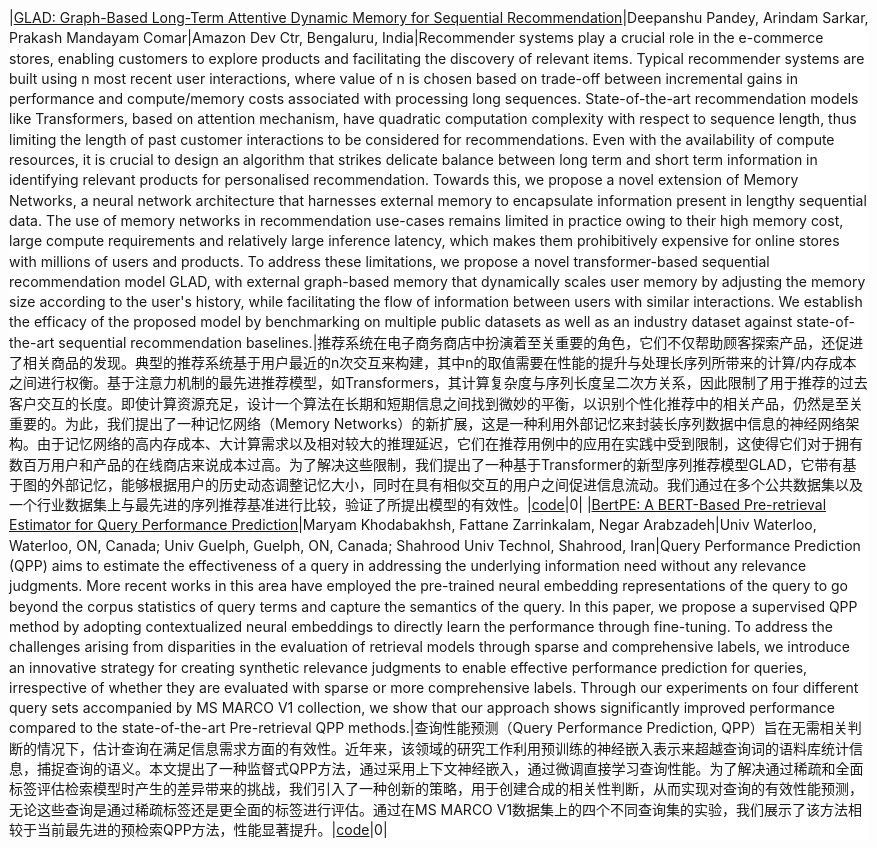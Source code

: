 |[GLAD: Graph-Based Long-Term Attentive Dynamic Memory for Sequential Recommendation](https://doi.org/10.1007/978-3-031-56063-7_5)|Deepanshu Pandey, Arindam Sarkar, Prakash Mandayam Comar|Amazon Dev Ctr, Bengaluru, India|Recommender systems play a crucial role in the e-commerce stores, enabling customers to explore products and facilitating the discovery of relevant items. Typical recommender systems are built using n most recent user interactions, where value of n is chosen based on trade-off between incremental gains in performance and compute/memory costs associated with processing long sequences. State-of-the-art recommendation models like Transformers, based on attention mechanism, have quadratic computation complexity with respect to sequence length, thus limiting the length of past customer interactions to be considered for recommendations. Even with the availability of compute resources, it is crucial to design an algorithm that strikes delicate balance between long term and short term information in identifying relevant products for personalised recommendation. Towards this, we propose a novel extension of Memory Networks, a neural network architecture that harnesses external memory to encapsulate information present in lengthy sequential data. The use of memory networks in recommendation use-cases remains limited in practice owing to their high memory cost, large compute requirements and relatively large inference latency, which makes them prohibitively expensive for online stores with millions of users and products. To address these limitations, we propose a novel transformer-based sequential recommendation model GLAD, with external graph-based memory that dynamically scales user memory by adjusting the memory size according to the user's history, while facilitating the flow of information between users with similar interactions. We establish the efficacy of the proposed model by benchmarking on multiple public datasets as well as an industry dataset against state-of-the-art sequential recommendation baselines.|推荐系统在电子商务商店中扮演着至关重要的角色，它们不仅帮助顾客探索产品，还促进了相关商品的发现。典型的推荐系统基于用户最近的n次交互来构建，其中n的取值需要在性能的提升与处理长序列所带来的计算/内存成本之间进行权衡。基于注意力机制的最先进推荐模型，如Transformers，其计算复杂度与序列长度呈二次方关系，因此限制了用于推荐的过去客户交互的长度。即使计算资源充足，设计一个算法在长期和短期信息之间找到微妙的平衡，以识别个性化推荐中的相关产品，仍然是至关重要的。为此，我们提出了一种记忆网络（Memory Networks）的新扩展，这是一种利用外部记忆来封装长序列数据中信息的神经网络架构。由于记忆网络的高内存成本、大计算需求以及相对较大的推理延迟，它们在推荐用例中的应用在实践中受到限制，这使得它们对于拥有数百万用户和产品的在线商店来说成本过高。为了解决这些限制，我们提出了一种基于Transformer的新型序列推荐模型GLAD，它带有基于图的外部记忆，能够根据用户的历史动态调整记忆大小，同时在具有相似交互的用户之间促进信息流动。我们通过在多个公共数据集以及一个行业数据集上与最先进的序列推荐基准进行比较，验证了所提出模型的有效性。|[code](https://paperswithcode.com/search?q_meta=&q_type=&q=GLAD:+Graph-Based+Long-Term+Attentive+Dynamic+Memory+for+Sequential+Recommendation)|0|
|[BertPE: A BERT-Based Pre-retrieval Estimator for Query Performance Prediction](https://doi.org/10.1007/978-3-031-56063-7_27)|Maryam Khodabakhsh, Fattane Zarrinkalam, Negar Arabzadeh|Univ Waterloo, Waterloo, ON, Canada; Univ Guelph, Guelph, ON, Canada; Shahrood Univ Technol, Shahrood, Iran|Query Performance Prediction (QPP) aims to estimate the effectiveness of a query in addressing the underlying information need without any relevance judgments. More recent works in this area have employed the pre-trained neural embedding representations of the query to go beyond the corpus statistics of query terms and capture the semantics of the query. In this paper, we propose a supervised QPP method by adopting contextualized neural embeddings to directly learn the performance through fine-tuning. To address the challenges arising from disparities in the evaluation of retrieval models through sparse and comprehensive labels, we introduce an innovative strategy for creating synthetic relevance judgments to enable effective performance prediction for queries, irrespective of whether they are evaluated with sparse or more comprehensive labels. Through our experiments on four different query sets accompanied by MS MARCO V1 collection, we show that our approach shows significantly improved performance compared to the state-of-the-art Pre-retrieval QPP methods.|查询性能预测（Query Performance Prediction, QPP）旨在无需相关判断的情况下，估计查询在满足信息需求方面的有效性。近年来，该领域的研究工作利用预训练的神经嵌入表示来超越查询词的语料库统计信息，捕捉查询的语义。本文提出了一种监督式QPP方法，通过采用上下文神经嵌入，通过微调直接学习查询性能。为了解决通过稀疏和全面标签评估检索模型时产生的差异带来的挑战，我们引入了一种创新的策略，用于创建合成的相关性判断，从而实现对查询的有效性能预测，无论这些查询是通过稀疏标签还是更全面的标签进行评估。通过在MS MARCO V1数据集上的四个不同查询集的实验，我们展示了该方法相较于当前最先进的预检索QPP方法，性能显著提升。|[code](https://paperswithcode.com/search?q_meta=&q_type=&q=BertPE:+A+BERT-Based+Pre-retrieval+Estimator+for+Query+Performance+Prediction)|0|